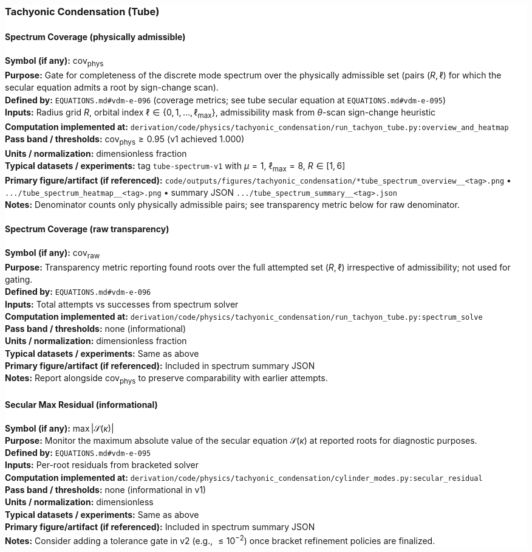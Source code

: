 ### Tachyonic Condensation (Tube)

#### Spectrum Coverage (physically admissible)  <a id="kpi-tube-cov-phys"></a>

**Symbol (if any):** $\mathrm{cov}_{\mathrm{phys}}$  <br/>
**Purpose:** Gate for completeness of the discrete mode spectrum over the physically admissible set (pairs $(R,\ell)$ for which the secular equation admits a root by sign-change scan).  <br/>
**Defined by:** `EQUATIONS.md#vdm-e-096` (coverage metrics; see tube secular equation at `EQUATIONS.md#vdm-e-095`)  <br/>
**Inputs:** Radius grid $R$, orbital index $\ell\in\{0,1,\ldots,\ell_{\max}\}$, admissibility mask from $\theta$-scan sign-change heuristic  <br/>
**Computation implemented at:** `derivation/code/physics/tachyonic_condensation/run_tachyon_tube.py:overview_and_heatmap`  <br/>
**Pass band / thresholds:** $\mathrm{cov}_{\mathrm{phys}} \ge 0.95$ (v1 achieved 1.000)  <br/>
**Units / normalization:** dimensionless fraction  <br/>
**Typical datasets / experiments:** tag `tube-spectrum-v1` with $\mu=1$, $\ell_{\max}=8$, $R\in[1,6]$  <br/>
**Primary figure/artifact (if referenced):** `code/outputs/figures/tachyonic_condensation/*tube_spectrum_overview__<tag>.png` • `.../tube_spectrum_heatmap__<tag>.png` • summary JSON `.../tube_spectrum_summary__<tag>.json`  <br/>
**Notes:** Denominator counts only physically admissible pairs; see transparency metric below for raw denominator.

#### Spectrum Coverage (raw transparency)  <a id="kpi-tube-cov-raw"></a>

**Symbol (if any):** $\mathrm{cov}_{\mathrm{raw}}$  <br/>
**Purpose:** Transparency metric reporting found roots over the full attempted set $(R,\ell)$ irrespective of admissibility; not used for gating.  <br/>
**Defined by:** `EQUATIONS.md#vdm-e-096`  <br/>
**Inputs:** Total attempts vs successes from spectrum solver  <br/>
**Computation implemented at:** `derivation/code/physics/tachyonic_condensation/run_tachyon_tube.py:spectrum_solve`  <br/>
**Pass band / thresholds:** none (informational)  <br/>
**Units / normalization:** dimensionless fraction  <br/>
**Typical datasets / experiments:** Same as above  <br/>
**Primary figure/artifact (if referenced):** Included in spectrum summary JSON  <br/>
**Notes:** Report alongside $\mathrm{cov}_{\mathrm{phys}}$ to preserve comparability with earlier attempts.

#### Secular Max Residual (informational)  <a id="kpi-tube-residual"></a>

**Symbol (if any):** $\max |\mathcal{S}(\kappa)|$  <br/>
**Purpose:** Monitor the maximum absolute value of the secular equation $\mathcal{S}(\kappa)$ at reported roots for diagnostic purposes.  <br/>
**Defined by:** `EQUATIONS.md#vdm-e-095`  <br/>
**Inputs:** Per-root residuals from bracketed solver  <br/>
**Computation implemented at:** `derivation/code/physics/tachyonic_condensation/cylinder_modes.py:secular_residual`  <br/>
**Pass band / thresholds:** none (informational in v1)  <br/>
**Units / normalization:** dimensionless  <br/>
**Typical datasets / experiments:** Same as above  <br/>
**Primary figure/artifact (if referenced):** Included in spectrum summary JSON  <br/>
**Notes:** Consider adding a tolerance gate in v2 (e.g., $\le 10^{-2}$) once bracket refinement policies are finalized.
